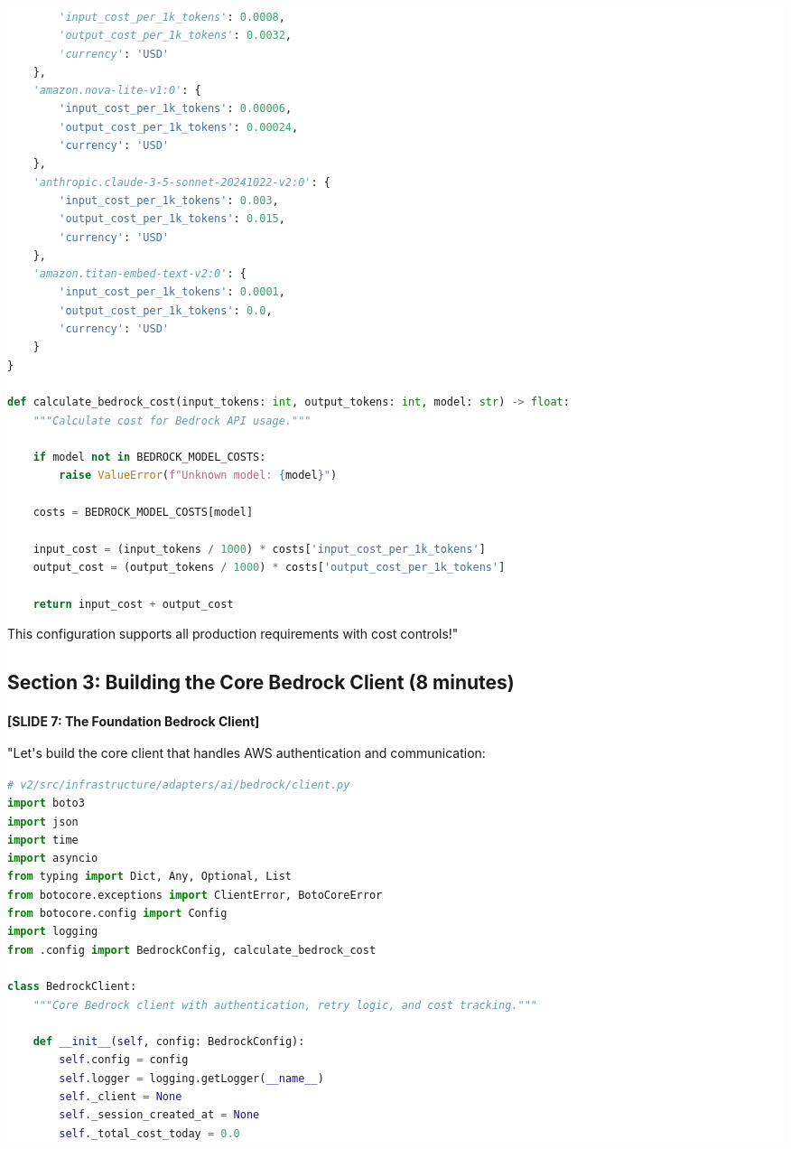 ```python
        'input_cost_per_1k_tokens': 0.0008,
        'output_cost_per_1k_tokens': 0.0032,
        'currency': 'USD'
    },
    'amazon.nova-lite-v1:0': {
        'input_cost_per_1k_tokens': 0.00006,
        'output_cost_per_1k_tokens': 0.00024,
        'currency': 'USD'
    },
    'anthropic.claude-3-5-sonnet-20241022-v2:0': {
        'input_cost_per_1k_tokens': 0.003,
        'output_cost_per_1k_tokens': 0.015,
        'currency': 'USD'
    },
    'amazon.titan-embed-text-v2:0': {
        'input_cost_per_1k_tokens': 0.0001,
        'output_cost_per_1k_tokens': 0.0,
        'currency': 'USD'
    }
}

def calculate_bedrock_cost(input_tokens: int, output_tokens: int, model: str) -> float:
    """Calculate cost for Bedrock API usage."""
    
    if model not in BEDROCK_MODEL_COSTS:
        raise ValueError(f"Unknown model: {model}")
    
    costs = BEDROCK_MODEL_COSTS[model]
    
    input_cost = (input_tokens / 1000) * costs['input_cost_per_1k_tokens']
    output_cost = (output_tokens / 1000) * costs['output_cost_per_1k_tokens']
    
    return input_cost + output_cost
```

This configuration supports all production requirements with cost controls!"

## Section 3: Building the Core Bedrock Client (8 minutes)

**[SLIDE 7: The Foundation Bedrock Client]**

"Let's build the core client that handles AWS authentication and communication:

```python
# v2/src/infrastructure/adapters/ai/bedrock/client.py
import boto3
import json
import time
import asyncio
from typing import Dict, Any, Optional, List
from botocore.exceptions import ClientError, BotoCoreError
from botocore.config import Config
import logging
from .config import BedrockConfig, calculate_bedrock_cost

class BedrockClient:
    """Core Bedrock client with authentication, retry logic, and cost tracking."""
    
    def __init__(self, config: BedrockConfig):
        self.config = config
        self.logger = logging.getLogger(__name__)
        self._client = None
        self._session_created_at = None
        self._total_cost_today = 0.0
```